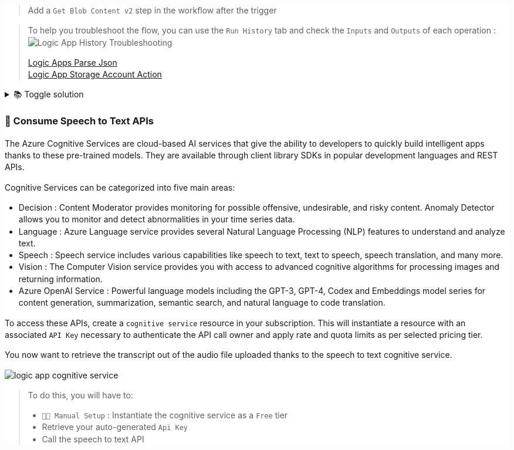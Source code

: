 <div class="task" data-title="Tasks">

> Add a `Get Blob Content v2` step in the workflow after the trigger 

</div>


<div class="tip" data-title="Tips">

> To help you troubleshoot the flow, you can use the `Run History` tab and check the `Inputs` and `Outputs` of each operation :
> ![Logic App History Troubleshooting](assets/logic-app-history-troubleshooting.png)
>
> [Logic Apps Parse Json][logic-app-parse-json]<br> 
> [Logic App Storage Account Action][logic-app-storage-action]

</div>

<details><summary>📚 Toggle solution</summary></details>

### 🚀 Consume Speech to Text APIs

The Azure Cognitive Services are cloud-based AI services that give the ability to developers to quickly build intelligent apps thanks to these pre-trained models. They are available through client library SDKs in popular development languages and REST APIs.

Cognitive Services can be categorized into five main areas:

- Decision : Content Moderator provides monitoring for possible offensive, undesirable, and risky content. Anomaly Detector allows you to monitor and detect abnormalities in your time series data.
- Language : Azure Language service provides several Natural Language Processing (NLP) features to understand and analyze text.
- Speech : Speech service includes various capabilities like speech to text, text to speech, speech translation, and many more.
- Vision : The Computer Vision service provides you with access to advanced cognitive algorithms for processing images and returning information.
- Azure OpenAI Service : Powerful language models including the GPT-3, GPT-4, Codex and Embeddings model series for content generation, summarization, semantic search, and natural language to code translation.

To access these APIs, create a `cognitive service` resource in your subscription. This will instantiate a resource with an associated `API Key` necessary to authenticate the API call owner and apply rate and quota limits as per selected pricing tier.

You now want to retrieve the transcript out of the audio file uploaded thanks to the speech to text cognitive service.

![logic app cognitive service](assets/logic-app-hol-cognitive-service.png)

<div class="task" data-title="Tasks">

> To do this, you will have to:
>
> - `🧑‍💻 Manual Setup` : Instantiate the cognitive service as a `Free` tier
> - Retrieve your auto-generated `Api Key`
> - Call the speech to text API


[az-cli-install]: https://learn.microsoft.com/en-us/cli/azure/install-azure-cli
[az-func-core-tools]: https://learn.microsoft.com/en-us/azure/azure-functions/functions-run-local?tabs=v4%2Clinux%2Ccsharp%2Cportal%2Cbash#install-the-azure-functions-core-tools
[az-func-languages]: https://learn.microsoft.com/en-us/azure/azure-functions/functions-versions#languages
[az-naming-convention]: https://learn.microsoft.com/en-us/azure/cloud-adoption-framework/ready/azure-best-practices/resource-naming
[az-abrevation]: https://learn.microsoft.com/en-us/azure/cloud-adoption-framework/ready/azure-best-practices/resource-abbreviations
[az-portal]: https://portal.azure.com
[vs-code]: https://code.visualstudio.com/
[azure-function-vs-code-extension]: https://marketplace.visualstudio.com/items?itemName=ms-azuretools.vscode-azurefunctions
[docker-desktop]: https://www.docker.com/products/docker-desktop/
[Repo-fork]: https://github.com/microsoft/hands-on-lab-serverless/fork
[git-client]: https://git-scm.com/downloads
[github-account]: https://github.com/join
[download-dotnet]: https://dotnet.microsoft.com/en-us/download/dotnet/7.0
[download-python]: https://www.python.org/downloads/
[download-node]: https://nodejs.org/en
[resource-group]: https://learn.microsoft.com/fr-fr/cli/azure/group?view=azure-cli-latest
[github-demo-web-app]: https://github.com/microsoft/hands-on-lab-serverless/tree/main/src/webapp
[swa-cli]: https://aka.ms/swa/cli-local-development
[github-hol-fork]: https://github.com/microsoft/hands-on-lab-serverless/fork
[app-service-cli]: https://learn.microsoft.com/en-us/azure/static-web-apps/get-started-cli?tabs=react
[github-hol]: https://github.com/microsoft/hands-on-lab-serverless
[webapp-zip]: https://github.com/microsoft/hands-on-lab-serverless/releases/download/latest/webapp.zip
[az-portal]: https://portal.azure.com
[azure-function]: https://learn.microsoft.com/en-us/cli/azure/functionapp?view=azure-cli-latest
[azure-function-core-tools]: https://learn.microsoft.com/en-us/azure/azure-functions/functions-run-local?tabs=v4%2Cwindows%2Ccsharp%2Cportal%2Cbash
[azure-function-basics]: https://learn.microsoft.com/en-us/azure/azure-functions/supported-languages
[azure-function-http]: https://learn.microsoft.com/en-us/azure/azure-functions/functions-bindings-http-webhook-trigger?pivots=programming-language-python&tabs=python-v2%2Cin-process%2Cfunctionsv2
[azure-function-blob-output]: https://learn.microsoft.com/en-us/azure/azure-functions/functions-bindings-storage-blob-output?pivots=programming-language-python&tabs=python-v2%2Cin-process
[azure-function-bindings-expression]: https://learn.microsoft.com/en-us/azure/azure-functions/functions-bindings-expressions-patterns
[logic-apps-event-grid-trigger]: https://learn.microsoft.com/en-us/connectors/azureeventgrid/#when-a-resource-event-occurs
[event-grid-subject-filtering]: https://learn.microsoft.com/en-us/azure/event-grid/event-filtering#subject-filtering
[storage-account]: https://learn.microsoft.com/fr-fr/cli/azure/storage/account?view=azure-cli-latest
[storage-account-container]: https://learn.microsoft.com/fr-fr/cli/azure/storage/container?view=azure-cli-latest
[event-grid-system-topic]: https://learn.microsoft.com/en-us/azure/event-grid/system-topics
[event-grid-topic-subscription]: https://learn.microsoft.com/en-us/cli/azure/eventgrid/system-topic/event-subscription?view=azure-cli-latest
[azure-messaging-services]: https://learn.microsoft.com/en-us/azure/service-bus-messaging/compare-messaging-services
[azure-cli-extension]: https://learn.microsoft.com/en-us/cli/azure/azure-cli-extensions-overview
[azure-logic-app]: https://learn.microsoft.com/en-us/cli/azure/logic/workflow?view=azure-cli-latest
[logic-app-parse-json]: https://learn.microsoft.com/en-us/azure/logic-apps/logic-apps-perform-data-operations?tabs=consumption#parse-json-action
[logic-app-storage-action]: https://learn.microsoft.com/en-us/azure/connectors/connectors-create-api-azureblobstorage?tabs=consumption
[event-grid-common-schema]: https://learn.microsoft.com/en-us/azure/event-grid/event-schema#event-schema
[cognitive-services]: https://learn.microsoft.com/en-us/azure/cognitive-services/what-are-cognitive-services
[cognitive-services-cli]: https://learn.microsoft.com/en-us/cli/azure/cognitiveservices/account?view=azure-cli-latest
[key-vault]: https://learn.microsoft.com/fr-fr/cli/azure/keyvault?view=azure-cli-latest
[cognitive-service-api]: https://learn.microsoft.com/en-us/azure/ai-services/speech-service/rest-speech-to-text-short#regions-and-endpoints
[default-cognitive-sample]: https://learn.microsoft.com/en-us/azure/ai-services/speech-service/get-started-speech-to-text?tabs=macos%2Cterminal&pivots=programming-language-rest&ocid=AID3051475&WT.mc_id=javascript-76678-cxa#recognize-speech-from-a-file
[cosmos-db]: https://learn.microsoft.com/en-us/azure/cosmos-db/scripts/cli/nosql/serverless
[logic-app-action-parse-json]: https://learn.microsoft.com/en-us/azure/logic-apps/logic-apps-perform-data-operations?tabs=consumption#parse-json-action
[logic-app-cosmos-db-action]: https://learn.microsoft.com/en-us/azure/connectors/connectors-create-api-cosmos-db?tabs=consumption
[cosmosdb-input-binding]: https://learn.microsoft.com/en-us/azure/azure-functions/functions-bindings-cosmosdb-v2-input?tabs=python-v1%2Cin-process%2Cfunctionsv2&pivots=programming-language-python
[offset-limit-clause-in-cosmosdb]: https://learn.microsoft.com/en-us/azure/cosmos-db/nosql/query/offset-limit
[cosmosdb-connection-string]: https://learn.microsoft.com/en-us/azure/cosmos-db/nosql/how-to-dotnet-get-started?tabs=azure-cli%2Cwindows#retrieve-your-account-connection-string
[azure-web-pubsub]: https://learn.microsoft.com/en-us/azure/azure-web-pubsub/overview
[create-web-pubsub-instance]: https://learn.microsoft.com/en-us/azure/azure-web-pubsub/howto-develop-create-instance?tabs=CLI&pivots=method-azure-portal
[web-pubsub-output-binding]: https://learn.microsoft.com/en-us/azure/azure-web-pubsub/reference-functions-bindings?tabs=csharp#output-binding
[publish-and-consume-from-web-pubsub]: https://learn.microsoft.com/en-us/azure/azure-web-pubsub/tutorial-pub-sub-messages
[cosmosdb-input]: https://learn.microsoft.com/en-us/azure/azure-functions/functions-bindings-cosmosdb-v2-input?tabs=python-v2%2Cisolated-process%2Cextensionv4&pivots=programming-language-csharp
[dotnet-query-items]: https://learn.microsoft.com/en-us/azure/cosmos-db/nosql/how-to-dotnet-query-items
[azure-web-pub-sub]: https://learn.microsoft.com/en-us/azure/azure-web-pubsub/overview
[azure-web-pubsub-hub]: https://learn.microsoft.com/en-us/azure/azure-web-pubsub/key-concepts